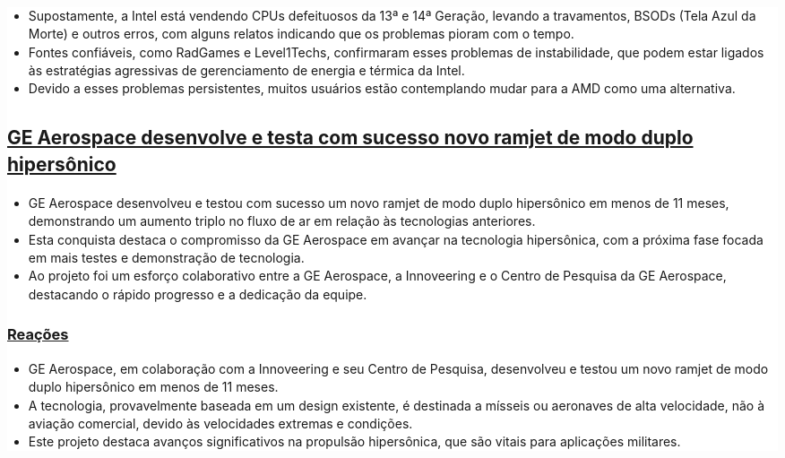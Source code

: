 - Supostamente, a Intel está vendendo CPUs defeituosos da 13ª e 14ª Geração, levando a travamentos, BSODs (Tela Azul da Morte) e outros erros, com alguns relatos indicando que os problemas pioram com o tempo.
- Fontes confiáveis, como RadGames e Level1Techs, confirmaram esses problemas de instabilidade, que podem estar ligados às estratégias agressivas de gerenciamento de energia e térmica da Intel.
- Devido a esses problemas persistentes, muitos usuários estão contemplando mudar para a AMD como uma alternativa.

## [GE Aerospace desenvolve e testa com sucesso novo ramjet de modo duplo hipersônico](https://www.geaerospace.com/news/press-releases/ge-aerospace-successfully-develops-and-tests-new-hypersonic-dual-mode-ramjet)

- GE Aerospace desenvolveu e testou com sucesso um novo ramjet de modo duplo hipersônico em menos de 11 meses, demonstrando um aumento triplo no fluxo de ar em relação às tecnologias anteriores.
- Esta conquista destaca o compromisso da GE Aerospace em avançar na tecnologia hipersônica, com a próxima fase focada em mais testes e demonstração de tecnologia.
- Ao projeto foi um esforço colaborativo entre a GE Aerospace, a Innoveering e o Centro de Pesquisa da GE Aerospace, destacando o rápido progresso e a dedicação da equipe.

### [Reações](https://news.ycombinator.com/item?id=40943253)

- GE Aerospace, em colaboração com a Innoveering e seu Centro de Pesquisa, desenvolveu e testou um novo ramjet de modo duplo hipersônico em menos de 11 meses.
- A tecnologia, provavelmente baseada em um design existente, é destinada a mísseis ou aeronaves de alta velocidade, não à aviação comercial, devido às velocidades extremas e condições.
- Este projeto destaca avanços significativos na propulsão hipersônica, que são vitais para aplicações militares.

<head>
  <meta property="og:title" content="WebVM é um ambiente virtual Linux sem servidor que roda no lado do cliente" />
  <meta property="og:type" content="website" />
  <meta property="og:image" content="https://og.cho.sh/api/og/?title=WebVM%20%C3%A9%20um%20ambiente%20virtual%20Linux%20sem%20servidor%20que%20roda%20no%20lado%20do%20cliente&subheading=sexta-feira%2C%2012%20de%20julho%20de%202024%3A%20Resumo%20do%20Hacker%20News" />
</head>
